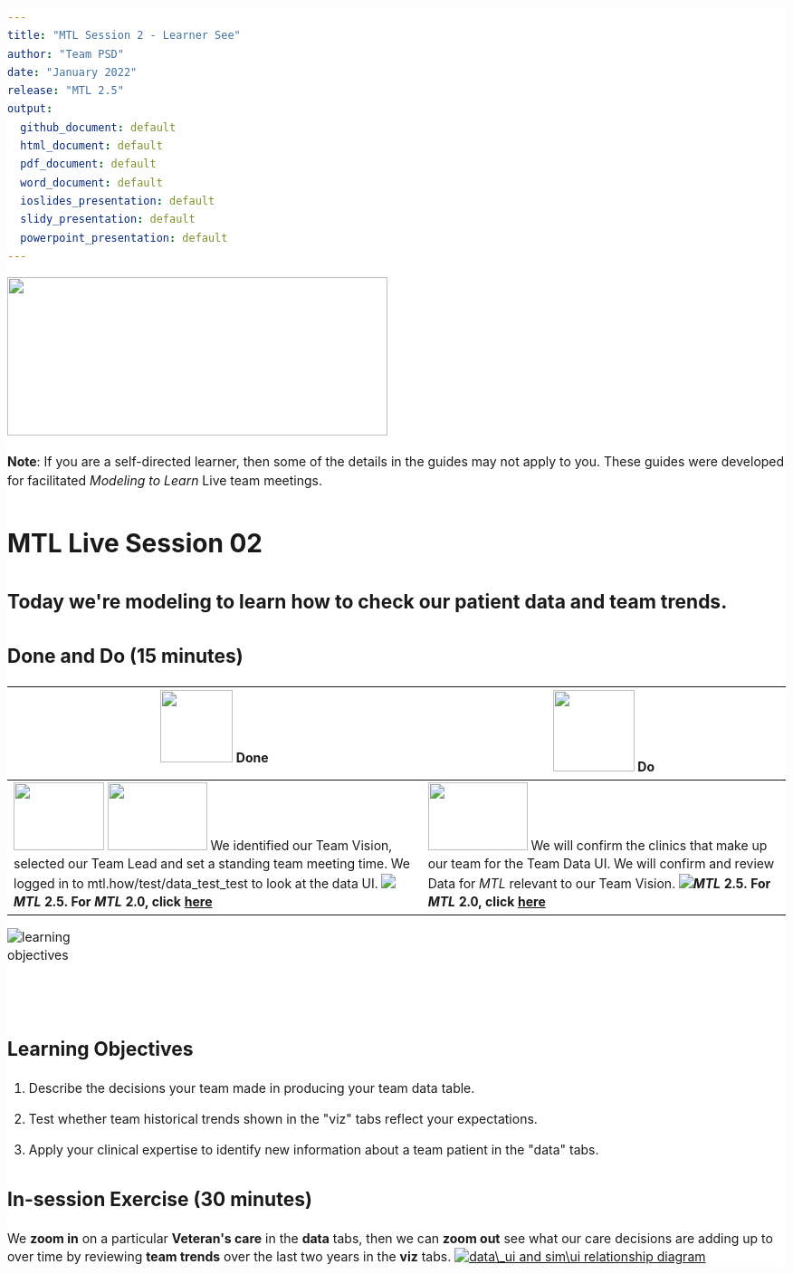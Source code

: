 ```yaml
---
title: "MTL Session 2 - Learner See"
author: "Team PSD"
date: "January 2022"
release: "MTL 2.5"
output: 
  github_document: default
  html_document: default
  pdf_document: default
  word_document: default
  ioslides_presentation: default
  slidy_presentation: default
  powerpoint_presentation: default
---
```


[<img src = "https://github.com/lzim/teampsd/blob/master/resources/title_slides/mtl_s02_data_ui_title.png"
    height = "175" width = "420">](#DontLink)

**Note**: If you are a self-directed learner, then some of the details in the guides may not apply to you. These guides were developed for facilitated *Modeling to Learn* Live team meetings.

# MTL Live Session 02

## Today we're modeling to learn how to check our patient data and team trends.

## Done and Do (15 minutes)


| [<img src = "https://github.com/lzim/teampsd/blob/master/resources/icons/done.png" height = "80" width = "80">](#DontLink) **Done** | [<img src = "https://github.com/lzim/teampsd/blob/master/resources/icons/do.png" height = "90" width = "90">](#DontLink) **Do** |
|--- | --- |
| [<img src = "https://raw.githubusercontent.com/lzim/teampsd/master/resources/logos/va_team_psd_logo_sq_sm.png" height = "75" width = "100">](mailto:mtl.help@va.gov) [<img src = "https://raw.githubusercontent.com/lzim/teampsd/master/resources/logos/mtl_how_data_sm.png" height = "75" width = "110">](http://mtl.how/test/data_test_test) We identified our Team Vision, selected our Team Lead and set a standing team meeting time. We logged in to mtl.how/test/data_test_test to look at the data UI. [![](https://github.com/lzim/teampsd/blob/master/resources/gifs/mtl_2.5/data_ui_home_page_clinic_selection.gif?raw=true)](#DontLink) **_MTL_ 2.5. For _MTL_ 2.0, click [here](https://github.com/lijenn/mtl/blob/master/blue/session02/s02_learner/mtl_session02_see.md)**| [<img src= "https://raw.githubusercontent.com/lzim/teampsd/master/resources/logos/mtl_how_data_sm.png" height= "75" width= "110"/>](http://mtl.how/test/data_test_test) We will confirm the clinics that make up our team for the Team Data UI. We will confirm and review Data for _MTL_ relevant to our Team Vision. [![](https://github.com/lzim/teampsd/blob/master/resources/gifs/mtl_2.5/data_ui_eraser_reset.gif?raw=true)](#DontLink)**_MTL_ 2.5. For _MTL_ 2.0, click [here](https://github.com/lijenn/mtl/blob/master/blue/session02/s02_learner/mtl_session02_see.md)**|


[<img src = "https://github.com/lzim/teampsd/blob/master/resources/icons/learning_objectives.png" alt = "learning objectives" height = "90" width = "90" style ="display: inline-block"/>](#DontLink)

## Learning Objectives

1. Describe the decisions your team made in producing your team data table.

2. Test whether team historical trends shown in the "viz" tabs reflect your expectations.

3. Apply your clinical expertise to identify new information about a team patient in the "data" tabs.

## In-session Exercise (30 minutes)

We **zoom in** on a particular **Veteran's care** in the **data** tabs, then we can **zoom out** see what our care decisions are adding up to over time by reviewing **team trends** over the last two years in the **viz** tabs.
[<img src = "https://raw.githubusercontent.com/lzim/teampsd/master/resources/illustrations/data_ui_sim_ui.png" alt = "data\_ui and sim\ui relationship diagram">](#DontLink)
